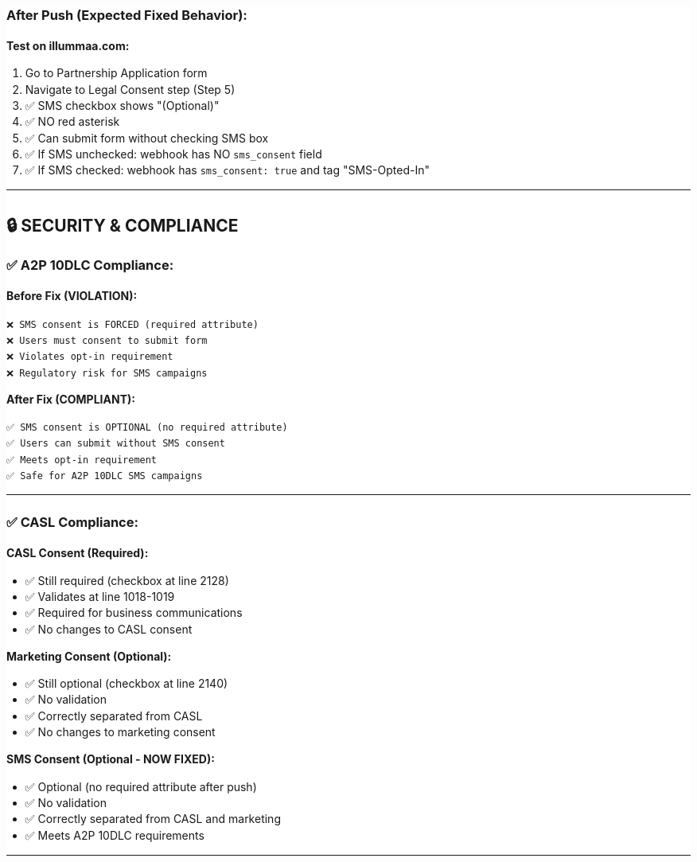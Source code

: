 
### After Push (Expected Fixed Behavior):

**Test on illummaa.com:**
1. Go to Partnership Application form
2. Navigate to Legal Consent step (Step 5)
3. ✅ SMS checkbox shows "(Optional)"
4. ✅ NO red asterisk
5. ✅ Can submit form without checking SMS box
6. ✅ If SMS unchecked: webhook has NO `sms_consent` field
7. ✅ If SMS checked: webhook has `sms_consent: true` and tag "SMS-Opted-In"

---

## 🔒 SECURITY & COMPLIANCE

### ✅ A2P 10DLC Compliance:

**Before Fix (VIOLATION):**
```
❌ SMS consent is FORCED (required attribute)
❌ Users must consent to submit form
❌ Violates opt-in requirement
❌ Regulatory risk for SMS campaigns
```

**After Fix (COMPLIANT):**
```
✅ SMS consent is OPTIONAL (no required attribute)
✅ Users can submit without SMS consent
✅ Meets opt-in requirement
✅ Safe for A2P 10DLC SMS campaigns
```

---

### ✅ CASL Compliance:

**CASL Consent (Required):**
- ✅ Still required (checkbox at line 2128)
- ✅ Validates at line 1018-1019
- ✅ Required for business communications
- ✅ No changes to CASL consent

**Marketing Consent (Optional):**
- ✅ Still optional (checkbox at line 2140)
- ✅ No validation
- ✅ Correctly separated from CASL
- ✅ No changes to marketing consent

**SMS Consent (Optional - NOW FIXED):**
- ✅ Optional (no required attribute after push)
- ✅ No validation
- ✅ Correctly separated from CASL and marketing
- ✅ Meets A2P 10DLC requirements

---